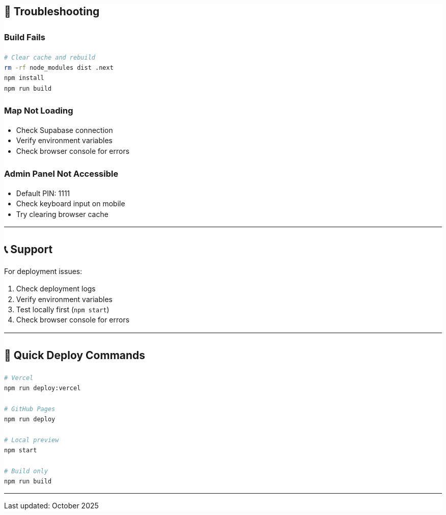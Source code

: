 ## 🐛 Troubleshooting

### Build Fails
```bash
# Clear cache and rebuild
rm -rf node_modules dist .next
npm install
npm run build
```

### Map Not Loading
- Check Supabase connection
- Verify environment variables
- Check browser console for errors

### Admin Panel Not Accessible
- Default PIN: 1111
- Check keyboard input on mobile
- Try clearing browser cache

---

## 📞 Support

For deployment issues:
1. Check deployment logs
2. Verify environment variables
3. Test locally first (`npm start`)
4. Check browser console for errors

---

## 🎯 Quick Deploy Commands

```bash
# Vercel
npm run deploy:vercel

# GitHub Pages  
npm run deploy

# Local preview
npm start

# Build only
npm run build
```

---

Last updated: October 2025
